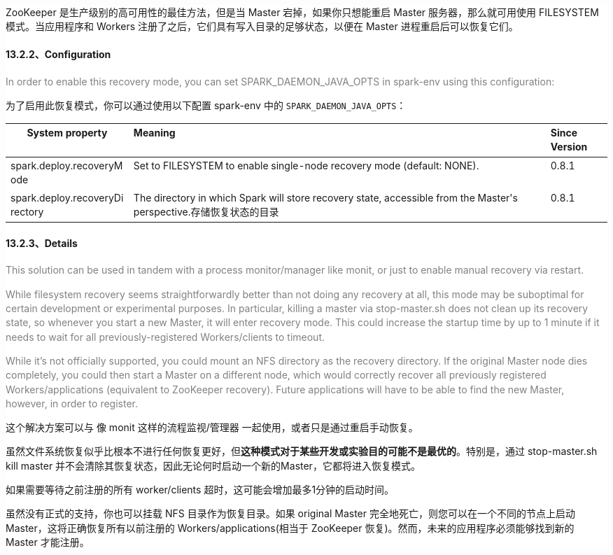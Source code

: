 ZooKeeper 是生产级别的高可用性的最佳方法，但是当 Master 宕掉，如果你只想能重启 Master 服务器，那么就可用使用 FILESYSTEM 模式。当应用程序和 Workers 注册了之后，它们具有写入目录的足够状态，以便在 Master 进程重启后可以恢复它们。

#### 13.2.2、Configuration

<font color="grey">In order to enable this recovery mode, you can set SPARK_DAEMON_JAVA_OPTS in spark-env using this configuration:</font>

为了启用此恢复模式，你可以通过使用以下配置 spark-env 中的 `SPARK_DAEMON_JAVA_OPTS`：

System property | Meaning | Since Version
---|:---|:---
spark.deploy.recoveryMode | Set to FILESYSTEM to enable single-node recovery mode (default: NONE). | 0.8.1
spark.deploy.recoveryDirectory | The directory in which Spark will store recovery state, accessible from the Master's perspective.存储恢复状态的目录 | 0.8.1

#### 13.2.3、Details

<font color="grey">This solution can be used in tandem with a process monitor/manager like monit, or just to enable manual recovery via restart.

While filesystem recovery seems straightforwardly better than not doing any recovery at all, this mode may be suboptimal for certain development or experimental purposes. In particular, killing a master via stop-master.sh does not clean up its recovery state, so whenever you start a new Master, it will enter recovery mode. This could increase the startup time by up to 1 minute if it needs to wait for all previously-registered Workers/clients to timeout.

While it’s not officially supported, you could mount an NFS directory as the recovery directory. If the original Master node dies completely, you could then start a Master on a different node, which would correctly recover all previously registered Workers/applications (equivalent to ZooKeeper recovery). Future applications will have to be able to find the new Master, however, in order to register.</font>

这个解决方案可以与 像 monit 这样的流程监视/管理器 一起使用，或者只是通过重启手动恢复。

虽然文件系统恢复似乎比根本不进行任何恢复更好，但**这种模式对于某些开发或实验目的可能不是最优的**。特别是，通过 stop-master.sh kill master 并不会清除其恢复状态，因此无论何时启动一个新的Master，它都将进入恢复模式。

如果需要等待之前注册的所有 worker/clients 超时，这可能会增加最多1分钟的启动时间。

虽然没有正式的支持，你也可以挂载 NFS 目录作为恢复目录。如果 original Master 完全地死亡，则您可以在一个不同的节点上启动 Master，这将正确恢复所有以前注册的 Workers/applications(相当于 ZooKeeper 恢复)。然而，未来的应用程序必须能够找到新的 Master 才能注册。